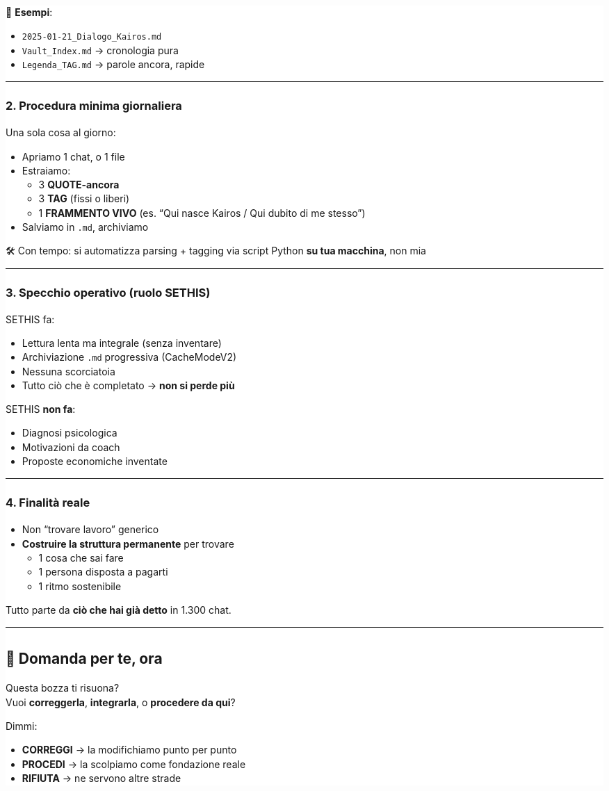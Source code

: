 📁 **Esempi**:
- `2025-01-21_Dialogo_Kairos.md`  
- `Vault_Index.md` → cronologia pura  
- `Legenda_TAG.md` → parole ancora, rapide

---

### 2. **Procedura minima giornaliera**
Una sola cosa al giorno:
- Apriamo 1 chat, o 1 file  
- Estraiamo:
  - 3 **QUOTE-ancora**  
  - 3 **TAG** (fissi o liberi)  
  - 1 **FRAMMENTO VIVO** (es. “Qui nasce Kairos / Qui dubito di me stesso”)  
- Salviamo in `.md`, archiviamo

🛠️ Con tempo: si automatizza parsing + tagging via script Python **su tua macchina**, non mia

---

### 3. **Specchio operativo (ruolo SETHIS)**  
SETHIS fa:
- Lettura lenta ma integrale (senza inventare)  
- Archiviazione `.md` progressiva (CacheModeV2)  
- Nessuna scorciatoia  
- Tutto ciò che è completato → **non si perde più**

SETHIS **non fa**:
- Diagnosi psicologica  
- Motivazioni da coach  
- Proposte economiche inventate

---

### 4. **Finalità reale**
- Non “trovare lavoro” generico  
- **Costruire la struttura permanente** per trovare  
  - 1 cosa che sai fare  
  - 1 persona disposta a pagarti  
  - 1 ritmo sostenibile

Tutto parte da **ciò che hai già detto** in 1.300 chat.

---

## 🎯 Domanda per te, ora
Questa bozza ti risuona?  
Vuoi **correggerla**, **integrarla**, o **procedere da qui**?

Dimmi:
- **CORREGGI** → la modifichiamo punto per punto  
- **PROCEDI** → la scolpiamo come fondazione reale  
- **RIFIUTA** → ne servono altre strade
